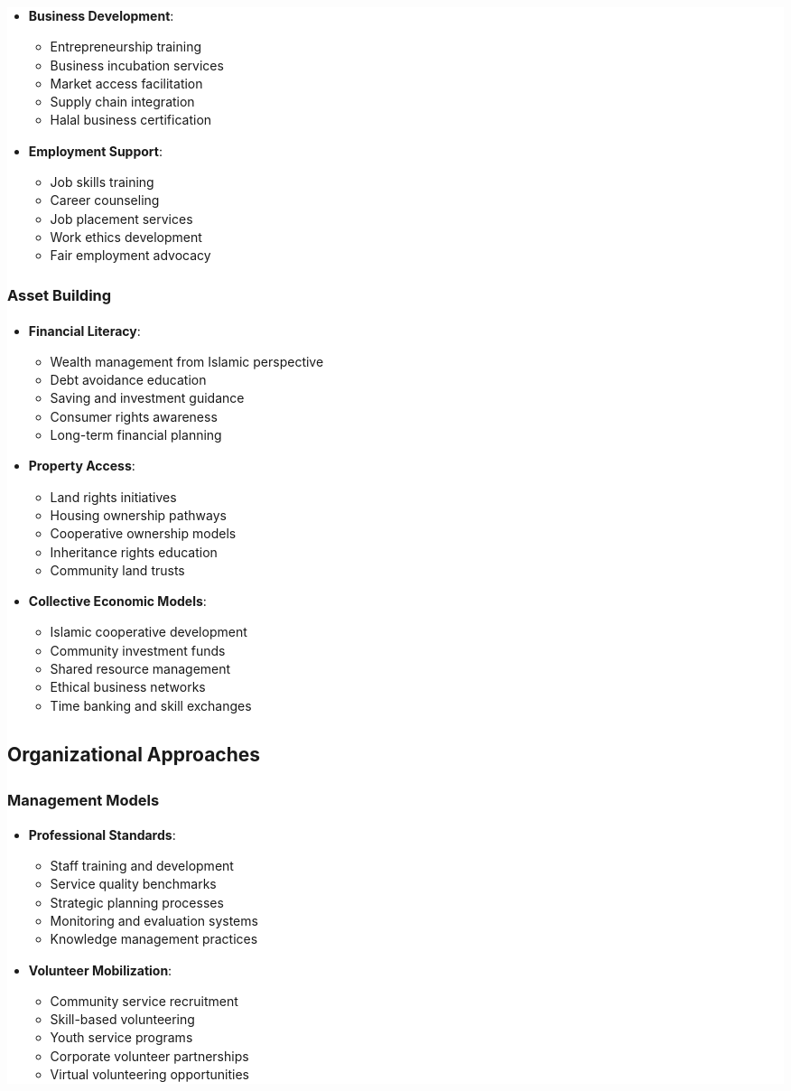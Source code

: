 - **Business Development**:
  - Entrepreneurship training
  - Business incubation services
  - Market access facilitation
  - Supply chain integration
  - Halal business certification

- **Employment Support**:
  - Job skills training
  - Career counseling
  - Job placement services
  - Work ethics development
  - Fair employment advocacy

### Asset Building

- **Financial Literacy**:
  - Wealth management from Islamic perspective
  - Debt avoidance education
  - Saving and investment guidance
  - Consumer rights awareness
  - Long-term financial planning

- **Property Access**:
  - Land rights initiatives
  - Housing ownership pathways
  - Cooperative ownership models
  - Inheritance rights education
  - Community land trusts

- **Collective Economic Models**:
  - Islamic cooperative development
  - Community investment funds
  - Shared resource management
  - Ethical business networks
  - Time banking and skill exchanges

## Organizational Approaches

### Management Models
- **Professional Standards**:
  - Staff training and development
  - Service quality benchmarks
  - Strategic planning processes
  - Monitoring and evaluation systems
  - Knowledge management practices

- **Volunteer Mobilization**:
  - Community service recruitment
  - Skill-based volunteering
  - Youth service programs
  - Corporate volunteer partnerships
  - Virtual volunteering opportunities
